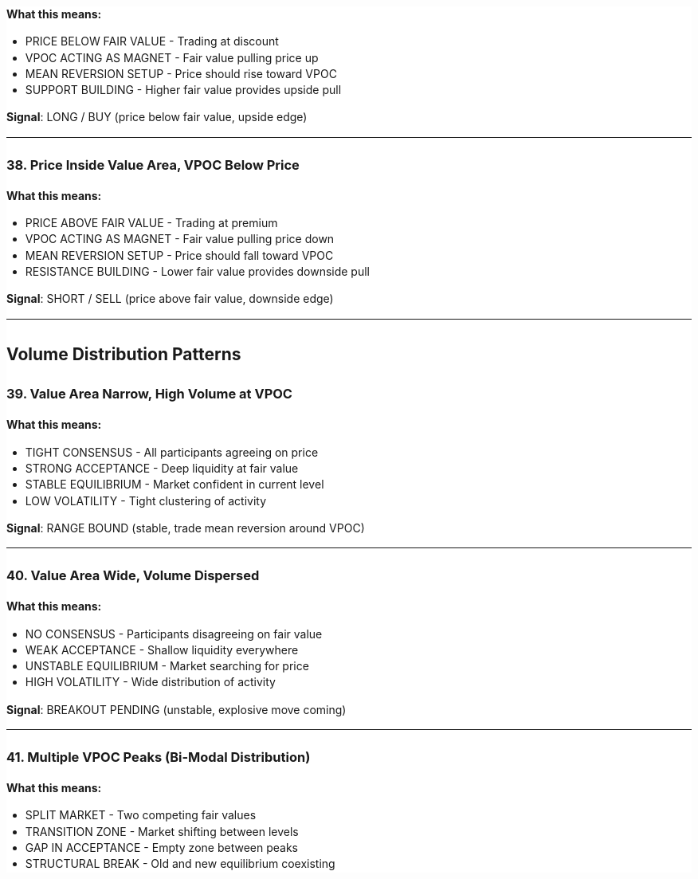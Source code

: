 **What this means:**
- PRICE BELOW FAIR VALUE - Trading at discount
- VPOC ACTING AS MAGNET - Fair value pulling price up
- MEAN REVERSION SETUP - Price should rise toward VPOC
- SUPPORT BUILDING - Higher fair value provides upside pull

**Signal**: LONG / BUY (price below fair value, upside edge)

---

### 38. Price Inside Value Area, VPOC Below Price

**What this means:**
- PRICE ABOVE FAIR VALUE - Trading at premium
- VPOC ACTING AS MAGNET - Fair value pulling price down
- MEAN REVERSION SETUP - Price should fall toward VPOC
- RESISTANCE BUILDING - Lower fair value provides downside pull

**Signal**: SHORT / SELL (price above fair value, downside edge)

---

## Volume Distribution Patterns

### 39. Value Area Narrow, High Volume at VPOC

**What this means:**
- TIGHT CONSENSUS - All participants agreeing on price
- STRONG ACCEPTANCE - Deep liquidity at fair value
- STABLE EQUILIBRIUM - Market confident in current level
- LOW VOLATILITY - Tight clustering of activity

**Signal**: RANGE BOUND (stable, trade mean reversion around VPOC)

---

### 40. Value Area Wide, Volume Dispersed

**What this means:**
- NO CONSENSUS - Participants disagreeing on fair value
- WEAK ACCEPTANCE - Shallow liquidity everywhere
- UNSTABLE EQUILIBRIUM - Market searching for price
- HIGH VOLATILITY - Wide distribution of activity

**Signal**: BREAKOUT PENDING (unstable, explosive move coming)

---

### 41. Multiple VPOC Peaks (Bi-Modal Distribution)

**What this means:**
- SPLIT MARKET - Two competing fair values
- TRANSITION ZONE - Market shifting between levels
- GAP IN ACCEPTANCE - Empty zone between peaks
- STRUCTURAL BREAK - Old and new equilibrium coexisting
